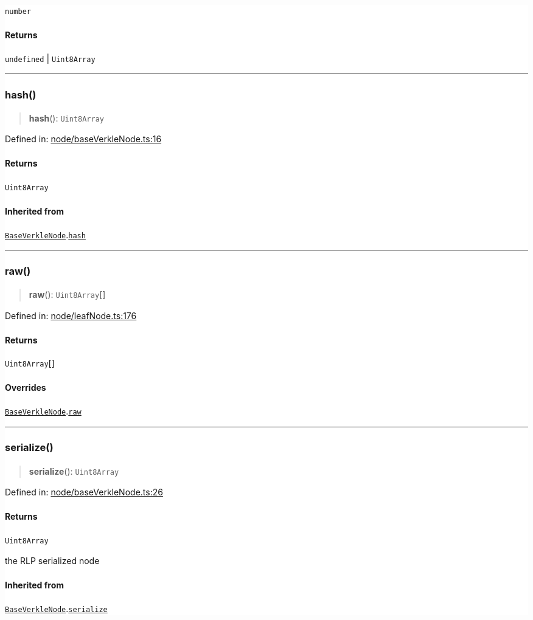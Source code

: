 `number`

#### Returns

`undefined` \| `Uint8Array`

***

### hash()

> **hash**(): `Uint8Array`

Defined in: [node/baseVerkleNode.ts:16](https://github.com/Dargon789/ethereumjs-monorepo/blob/master/packages/verkle/src/node/baseVerkleNode.ts#L16)

#### Returns

`Uint8Array`

#### Inherited from

[`BaseVerkleNode`](BaseVerkleNode.md).[`hash`](BaseVerkleNode.md#hash)

***

### raw()

> **raw**(): `Uint8Array`[]

Defined in: [node/leafNode.ts:176](https://github.com/Dargon789/ethereumjs-monorepo/blob/master/packages/verkle/src/node/leafNode.ts#L176)

#### Returns

`Uint8Array`[]

#### Overrides

[`BaseVerkleNode`](BaseVerkleNode.md).[`raw`](BaseVerkleNode.md#raw)

***

### serialize()

> **serialize**(): `Uint8Array`

Defined in: [node/baseVerkleNode.ts:26](https://github.com/Dargon789/ethereumjs-monorepo/blob/master/packages/verkle/src/node/baseVerkleNode.ts#L26)

#### Returns

`Uint8Array`

the RLP serialized node

#### Inherited from

[`BaseVerkleNode`](BaseVerkleNode.md).[`serialize`](BaseVerkleNode.md#serialize)
